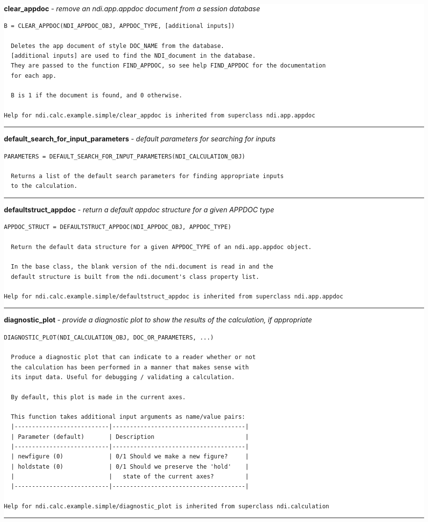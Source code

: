 **clear_appdoc** - *remove an ndi.app.appdoc document from a session database*

```
B = CLEAR_APPDOC(NDI_APPDOC_OBJ, APPDOC_TYPE, [additional inputs])
 
  Deletes the app document of style DOC_NAME from the database.
  [additional inputs] are used to find the NDI_document in the database.
  They are passed to the function FIND_APPDOC, so see help FIND_APPDOC for the documentation
  for each app.
 
  B is 1 if the document is found, and 0 otherwise.

Help for ndi.calc.example.simple/clear_appdoc is inherited from superclass ndi.app.appdoc
```

---

**default_search_for_input_parameters** - *default parameters for searching for inputs*

```
PARAMETERS = DEFAULT_SEARCH_FOR_INPUT_PARAMETERS(NDI_CALCULATION_OBJ)
 
  Returns a list of the default search parameters for finding appropriate inputs
  to the calculation.
```

---

**defaultstruct_appdoc** - *return a default appdoc structure for a given APPDOC type*

```
APPDOC_STRUCT = DEFAULTSTRUCT_APPDOC(NDI_APPDOC_OBJ, APPDOC_TYPE)
 
  Return the default data structure for a given APPDOC_TYPE of an ndi.app.appdoc object.
 
  In the base class, the blank version of the ndi.document is read in and the
  default structure is built from the ndi.document's class property list.

Help for ndi.calc.example.simple/defaultstruct_appdoc is inherited from superclass ndi.app.appdoc
```

---

**diagnostic_plot** - *provide a diagnostic plot to show the results of the calculation, if appropriate*

```
DIAGNOSTIC_PLOT(NDI_CALCULATION_OBJ, DOC_OR_PARAMETERS, ...)
 
  Produce a diagnostic plot that can indicate to a reader whether or not
  the calculation has been performed in a manner that makes sense with
  its input data. Useful for debugging / validating a calculation.
  
  By default, this plot is made in the current axes.
 
  This function takes additional input arguments as name/value pairs:
  |---------------------------|--------------------------------------|
  | Parameter (default)       | Description                          |
  |---------------------------|--------------------------------------|
  | newfigure (0)             | 0/1 Should we make a new figure?     |
  | holdstate (0)             | 0/1 Should we preserve the 'hold'    |
  |                           |   state of the current axes?         |
  |---------------------------|--------------------------------------|

Help for ndi.calc.example.simple/diagnostic_plot is inherited from superclass ndi.calculation
```

---